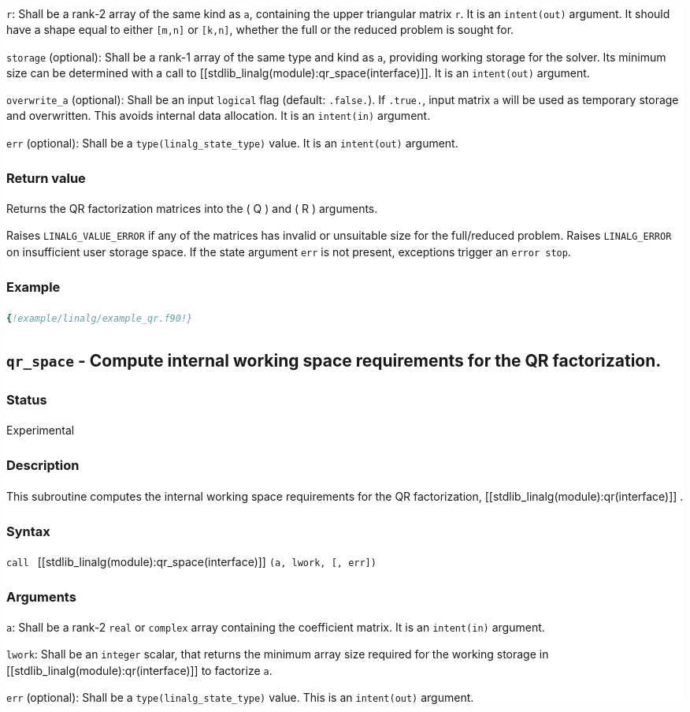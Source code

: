 `r`: Shall be a rank-2 array of the same kind as `a`, containing the upper triangular matrix `r`. It is an `intent(out)` argument. It should have a shape equal to either `[m,n]` or `[k,n]`, whether the full or the reduced problem is sought for.

`storage` (optional): Shall be a rank-1 array of the same type and kind as `a`, providing working storage for the solver. Its minimum size can be determined with a call to [[stdlib_linalg(module):qr_space(interface)]]. It is an `intent(out)` argument.

`overwrite_a` (optional): Shall be an input `logical` flag (default: `.false.`). If `.true.`, input matrix `a` will be used as temporary storage and overwritten. This avoids internal data allocation. It is an `intent(in)` argument.

`err` (optional): Shall be a `type(linalg_state_type)` value. It is an `intent(out)` argument.

### Return value

Returns the QR factorization matrices into the \( Q \) and \( R \) arguments. 

Raises `LINALG_VALUE_ERROR` if any of the matrices has invalid or unsuitable size for the full/reduced problem.
Raises `LINALG_ERROR` on insufficient user storage space.
If the state argument `err` is not present, exceptions trigger an `error stop`.

### Example

```fortran
{!example/linalg/example_qr.f90!}
```

## `qr_space` - Compute internal working space requirements for the QR factorization.

### Status

Experimental

### Description

This subroutine computes the internal working space requirements for the QR factorization, [[stdlib_linalg(module):qr(interface)]] .

### Syntax

`call ` [[stdlib_linalg(module):qr_space(interface)]] `(a, lwork, [, err])`

### Arguments

`a`: Shall be a rank-2 `real` or `complex` array containing the coefficient matrix. It is an `intent(in)` argument.

`lwork`: Shall be an `integer` scalar, that returns the minimum array size required for the working storage in [[stdlib_linalg(module):qr(interface)]] to factorize `a`.

`err` (optional): Shall be a `type(linalg_state_type)` value. This is an `intent(out)` argument.

